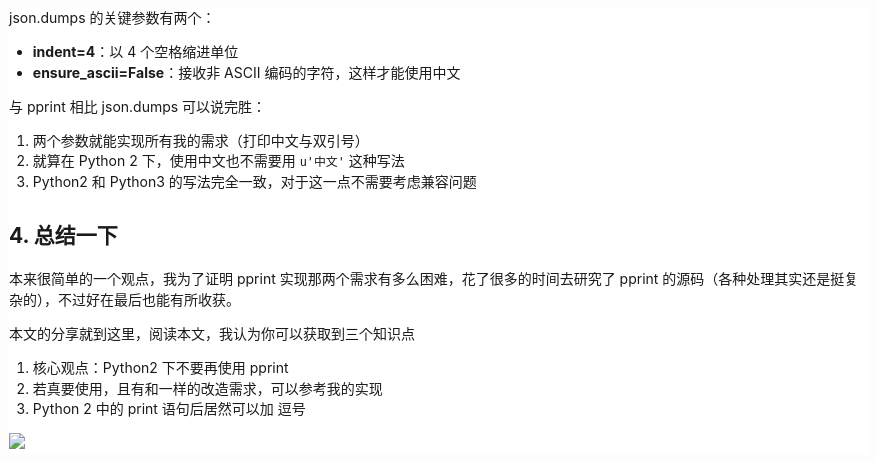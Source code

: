 json.dumps 的关键参数有两个：

- **indent=4**：以 4 个空格缩进单位
- **ensure_ascii=False**：接收非 ASCII 编码的字符，这样才能使用中文

与 pprint 相比 json.dumps 可以说完胜：

1. 两个参数就能实现所有我的需求（打印中文与双引号）
2. 就算在 Python 2 下，使用中文也不需要用 `u'中文'` 这种写法
3. Python2 和 Python3 的写法完全一致，对于这一点不需要考虑兼容问题

## 4. 总结一下

本来很简单的一个观点，我为了证明 pprint 实现那两个需求有多么困难，花了很多的时间去研究了 pprint 的源码（各种处理其实还是挺复杂的），不过好在最后也能有所收获。

本文的分享就到这里，阅读本文，我认为你可以获取到三个知识点

1. 核心观点：Python2 下不要再使用 pprint
2. 若真要使用，且有和一样的改造需求，可以参考我的实现
3. Python 2 中的 print 语句后居然可以加 逗号

![](http://image.iswbm.com/20200607174235.png)
